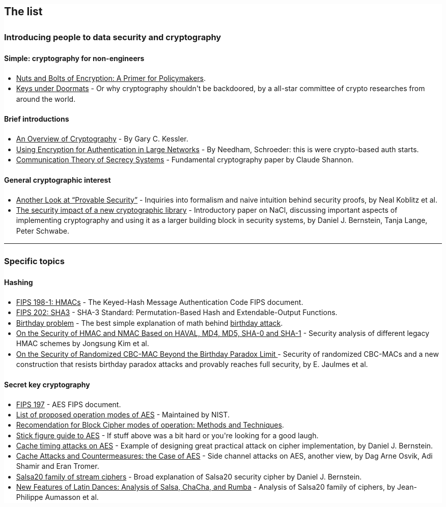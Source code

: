 ## The list

### Introducing people to data security and cryptography

#### Simple: cryptography for non-engineers

* [Nuts and Bolts of Encryption: A Primer for Policymakers](https://www.cs.princeton.edu/~felten/encryption_primer.pdf).
* [Keys under Doormats](https://dspace.mit.edu/bitstream/handle/1721.1/97690/MIT-CSAIL-TR-2015-026.pdf) - Or why cryptography shouldn't be backdoored, by a all-star committee of crypto researches from around the world. 

#### Brief introductions

* [An Overview of Cryptography](http://web.archive.org/web/20220918232416/https://www.garykessler.net/library/crypto.html) - By Gary C. Kessler.
* [Using Encryption for Authentication in Large Networks](http://inst.eecs.berkeley.edu/~cs268/sp02/cached_papers/needham.pdf) - By Needham, Schroeder: this is were crypto-based auth starts.
* [Communication Theory of Secrecy Systems](http://web.archive.org/web/20201112040412/http://netlab.cs.ucla.edu/wiki/files/shannon1949.pdf) - Fundamental cryptography paper by Claude Shannon.

#### General cryptographic interest

* [Another Look at “Provable Security”](https://eprint.iacr.org/2004/152.pdf) - Inquiries into formalism and naive intuition behind security proofs, by Neal Koblitz et al.
* [The security impact of a new cryptographic library](https://cryptojedi.org/papers/coolnacl-20120725.pdf) - Introductory paper on NaCl, discussing important aspects of implementing cryptography and using it as a larger building block in security systems, by Daniel J. Bernstein, Tanja Lange, Peter Schwabe.

<hr>

### Specific topics

#### Hashing

* [FIPS 198-1: HMACs](http://nvlpubs.nist.gov/nistpubs/FIPS/NIST.FIPS.198-1.pdf) - The Keyed-Hash Message Authentication Code FIPS document.
* [FIPS 202: SHA3](http://nvlpubs.nist.gov/nistpubs/FIPS/NIST.FIPS.202.pdf) - SHA-3 Standard: Permutation-Based Hash and Extendable-Output Functions.
* [Birthday problem](https://en.wikipedia.org/wiki/Birthday_problem) - The best simple explanation of math behind [birthday attack](https://en.wikipedia.org/wiki/Birthday_attack).
* [On the Security of HMAC and NMAC Based on HAVAL, MD4, MD5, SHA-0 and SHA-1](https://eprint.iacr.org/2006/187.pdf) - Security analysis of different legacy HMAC schemes by Jongsung Kim et al. 
* [On the Security of Randomized CBC-MAC Beyond the Birthday Paradox Limit ](https://eprint.iacr.org/2001/074) - Security of randomized CBC-MACs and a new construction that resists birthday paradox attacks and provably reaches full security, by E. Jaulmes et al.

#### Secret key cryptography

* [FIPS 197](http://nvlpubs.nist.gov/nistpubs/FIPS/NIST.FIPS.197.pdf) - AES FIPS document.
* [List of proposed operation modes of AES](http://csrc.nist.gov/groups/ST/toolkit/BCM/modes_development.html) - Maintained by NIST.
* [Recomendation for Block Cipher modes of operation: Methods and Techniques](http://nvlpubs.nist.gov/nistpubs/Legacy/SP/nistspecialpublication800-38a.pdf).
* [Stick figure guide to AES](http://www.moserware.com/2009/09/stick-figure-guide-to-advanced.html) - If stuff above was a bit hard or you're looking for a good laugh.
* [Cache timing attacks on AES](http://cr.yp.to/antiforgery/cachetiming-20050414.pdf) - Example of designing great practical attack on cipher implementation, by Daniel J. Bernstein.
* [Cache Attacks and Countermeasures: the Case of AES](http://cs.tau.ac.il/~tromer/papers/cache.pdf) - Side channel attacks on AES, another view, by Dag Arne Osvik, Adi Shamir and Eran Tromer.
* [Salsa20 family of stream ciphers](https://cr.yp.to/snuffle/salsafamily-20071225.pdf) - Broad explanation of Salsa20 security cipher by Daniel J. Bernstein.
* [New Features of Latin Dances: Analysis of Salsa, ChaCha, and Rumba](https://eprint.iacr.org/2007/472.pdf) - Analysis of Salsa20 family of ciphers, by Jean-Philippe Aumasson et al.